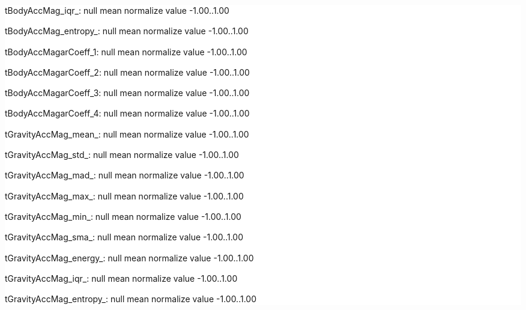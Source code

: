 tBodyAccMag_iqr_:	null
mean normalize value 
	-1.00..1.00

tBodyAccMag_entropy_:	null
mean normalize value 
	-1.00..1.00

tBodyAccMagarCoeff_1:	null
mean normalize value 
	-1.00..1.00

tBodyAccMagarCoeff_2:	null
mean normalize value 
	-1.00..1.00

tBodyAccMagarCoeff_3:	null
mean normalize value 
	-1.00..1.00

tBodyAccMagarCoeff_4:	null
mean normalize value 
	-1.00..1.00


tGravityAccMag_mean_:	null
mean normalize value 
	-1.00..1.00

tGravityAccMag_std_:	null
mean normalize value 
	-1.00..1.00

tGravityAccMag_mad_:	null
mean normalize value 
	-1.00..1.00

tGravityAccMag_max_:	null
mean normalize value 
	-1.00..1.00

tGravityAccMag_min_:	null
mean normalize value 
	-1.00..1.00

tGravityAccMag_sma_:	null
mean normalize value 
	-1.00..1.00

tGravityAccMag_energy_:	null
mean normalize value 
	-1.00..1.00

tGravityAccMag_iqr_:	null
mean normalize value 
	-1.00..1.00

tGravityAccMag_entropy_:	null
mean normalize value 
	-1.00..1.00
